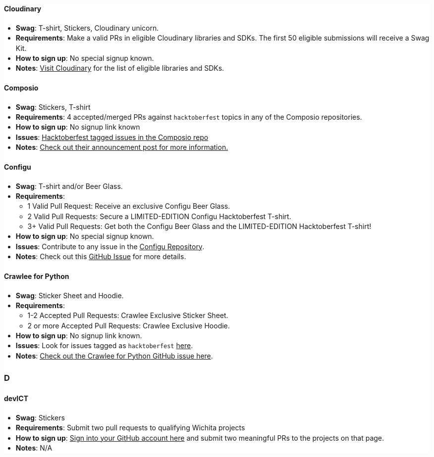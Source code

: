 #### **Cloudinary**

- **Swag**: T-shirt, Stickers, Cloudinary unicorn.
- **Requirements**: Make a valid PRs in eligible Cloudinary libraries and SDKs. The first 50 eligible submissions will receive a Swag Kit.
- **How to sign up**: No special signup known.
- **Notes**: [Visit Cloudinary](https://cloudinary.com/blog/hacktoberfest-open-source-celebration-cloudinary) for the list of eligible libraries and SDKs.

#### **Composio**

- **Swag**: Stickers, T-shirt
- **Requirements**: 4 accepted/merged PRs against `hacktoberfest` topics in any of the Composio repositories.
- **How to sign up**: No signup link known
- **Issues**: [Hacktoberfest tagged issues in the Composio repo](https://github.com/ComposioHQ/composio/issues?q=is%3Aopen+is%3Aissue+label%3Ahacktoberfest)
- **Notes**: [Check out their announcement post for more information.](https://github.com/ComposioHQ/composio/blob/master/HACKTOBER_FEST_2024.md)

#### **Configu**

- **Swag**: T-shirt and/or Beer Glass.
- **Requirements**:
    - 1 Valid Pull Request: Receive an exclusive Configu Beer Glass.
    - 2 Valid Pull Requests: Secure a LIMITED-EDITION Configu Hacktoberfest T-shirt.
    - 3+ Valid Pull Requests: Get both the Configu Beer Glass and the LIMITED-EDITION Hacktoberfest T-shirt!
- **How to sign up**: No special signup known.
- **Issues**: Contribute to any issue in the [Configu Repository](https://github.com/configu/configu).
- **Notes**: Check out this [GitHub Issue](https://github.com/configu/configu/issues/465) for more details.

#### **Crawlee for Python**

- **Swag**: Sticker Sheet and Hoodie.
- **Requirements**:
    - 1-2 Accepted Pull Requests: Crawlee Exclusive Sticker Sheet.
    - 2 or more Accepted Pull Requests: Crawlee Exclusive Hoodie.
- **How to sign up**: No signup link known.
- **Issues**: Look for issues tagged  as `hacktoberfest` [here](https://github.com/apify/crawlee-python/issues?q=sort%3Aupdated-desc+is%3Aopen+label%3Ahacktoberfest).
- **Notes**:  [Check out the Crawlee for Python GitHub issue here](https://github.com/apify/crawlee-python/issues/555).

### D

#### **devICT**

- **Swag**: Stickers
- **Requirements**: Submit two pull requests to qualifying Wichita projects
- **How to sign up**: [Sign into your GitHub account here](https://hacktoberfest.devict.org/) and submit two meaningful PRs to the projects on that page.
- **Notes**: N/A
